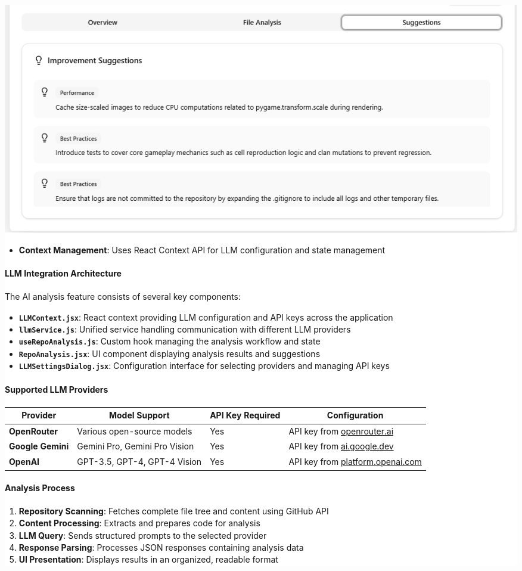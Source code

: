 ![LLM Suggestions](assets/llm_suggestions.png)

- **Context Management**: Uses React Context API for LLM configuration and state management

#### LLM Integration Architecture

The AI analysis feature consists of several key components:

- **`LLMContext.jsx`**: React context providing LLM configuration and API keys across the application
- **`llmService.js`**: Unified service handling communication with different LLM providers
- **`useRepoAnalysis.js`**: Custom hook managing the analysis workflow and state
- **`RepoAnalysis.jsx`**: UI component displaying analysis results and suggestions
- **`LLMSettingsDialog.jsx`**: Configuration interface for selecting providers and managing API keys

#### Supported LLM Providers

| Provider | Model Support | API Key Required | Configuration |
|----------|---------------|------------------|---------------|
| **OpenRouter** | Various open-source models | Yes | API key from [openrouter.ai](https://openrouter.ai) |
| **Google Gemini** | Gemini Pro, Gemini Pro Vision | Yes | API key from [ai.google.dev](https://ai.google.dev) |
| **OpenAI** | GPT-3.5, GPT-4, GPT-4 Vision | Yes | API key from [platform.openai.com](https://platform.openai.com) |

#### Analysis Process

1. **Repository Scanning**: Fetches complete file tree and content using GitHub API
2. **Content Processing**: Extracts and prepares code for analysis
3. **LLM Query**: Sends structured prompts to the selected provider
4. **Response Parsing**: Processes JSON responses containing analysis data
5. **UI Presentation**: Displays results in an organized, readable format
